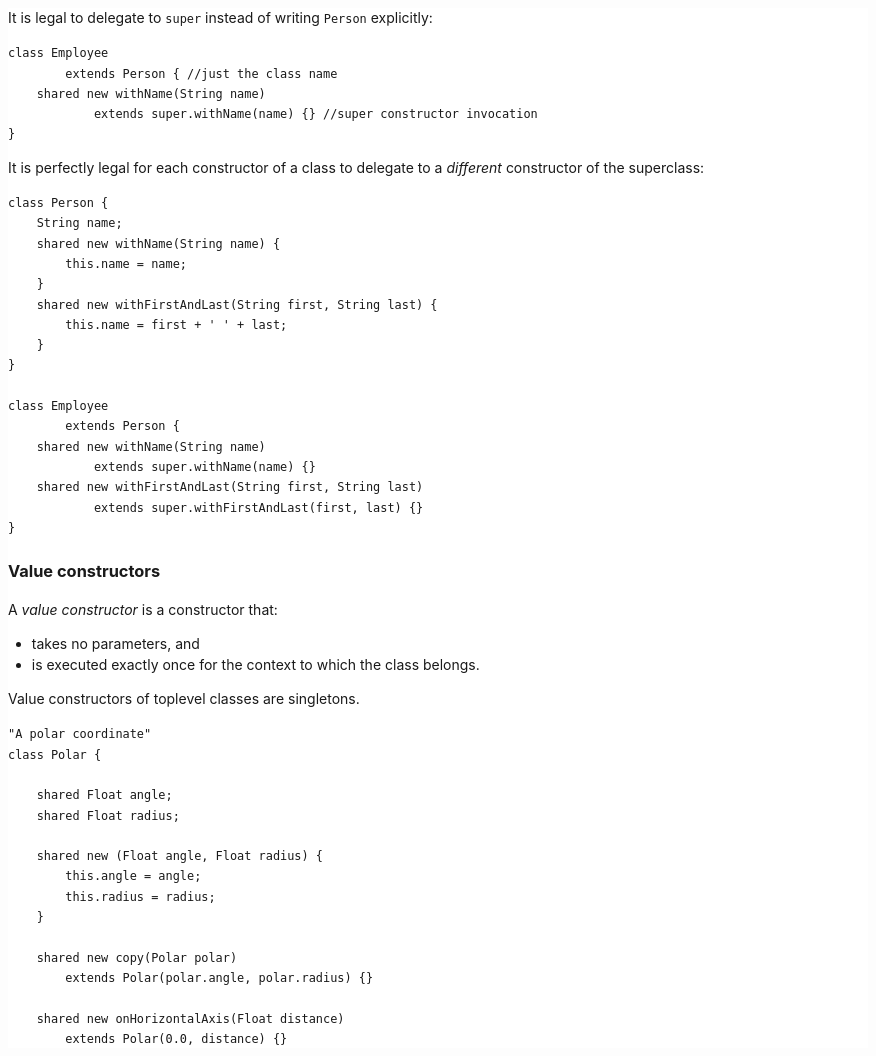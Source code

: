 It is legal to delegate to `super` instead of writing `Person`
explicitly:


    class Employee 
            extends Person { //just the class name
        shared new withName(String name) 
                extends super.withName(name) {} //super constructor invocation
    }

It is perfectly legal for each constructor of a class to
delegate to a _different_ constructor of the superclass:

    class Person {
        String name;
        shared new withName(String name) {
            this.name = name;
        }
        shared new withFirstAndLast(String first, String last) {
            this.name = first + ' ' + last;
        }
    }

    class Employee 
            extends Person {
        shared new withName(String name) 
                extends super.withName(name) {}
        shared new withFirstAndLast(String first, String last) 
                extends super.withFirstAndLast(first, last) {}
    }


### Value constructors

A _value constructor_ is a constructor that:

- takes no parameters, and
- is executed exactly once for the context to which the class
  belongs.

Value constructors of toplevel classes are singletons.


    "A polar coordinate"
    class Polar {
        
        shared Float angle;
        shared Float radius;
        
        shared new (Float angle, Float radius) {
            this.angle = angle;
            this.radius = radius;
        }
        
        shared new copy(Polar polar)
            extends Polar(polar.angle, polar.radius) {}
        
        shared new onHorizontalAxis(Float distance)
            extends Polar(0.0, distance) {}
        